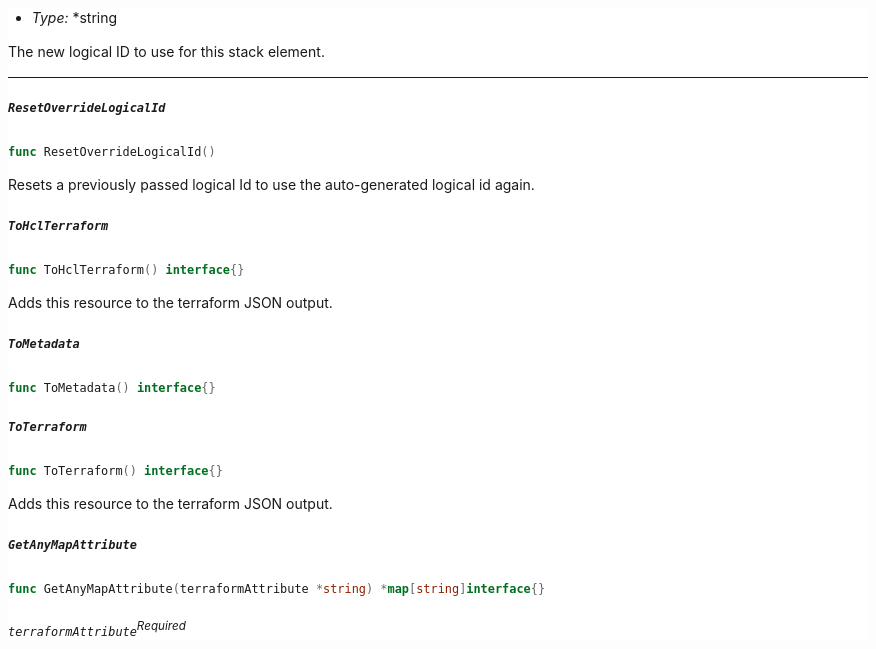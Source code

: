 - *Type:* *string

The new logical ID to use for this stack element.

---

##### `ResetOverrideLogicalId` <a name="ResetOverrideLogicalId" id="rhizo-co-terraform-provider-oci.dataOciServiceCatalogServiceCatalogAssociations.DataOciServiceCatalogServiceCatalogAssociations.resetOverrideLogicalId"></a>

```go
func ResetOverrideLogicalId()
```

Resets a previously passed logical Id to use the auto-generated logical id again.

##### `ToHclTerraform` <a name="ToHclTerraform" id="rhizo-co-terraform-provider-oci.dataOciServiceCatalogServiceCatalogAssociations.DataOciServiceCatalogServiceCatalogAssociations.toHclTerraform"></a>

```go
func ToHclTerraform() interface{}
```

Adds this resource to the terraform JSON output.

##### `ToMetadata` <a name="ToMetadata" id="rhizo-co-terraform-provider-oci.dataOciServiceCatalogServiceCatalogAssociations.DataOciServiceCatalogServiceCatalogAssociations.toMetadata"></a>

```go
func ToMetadata() interface{}
```

##### `ToTerraform` <a name="ToTerraform" id="rhizo-co-terraform-provider-oci.dataOciServiceCatalogServiceCatalogAssociations.DataOciServiceCatalogServiceCatalogAssociations.toTerraform"></a>

```go
func ToTerraform() interface{}
```

Adds this resource to the terraform JSON output.

##### `GetAnyMapAttribute` <a name="GetAnyMapAttribute" id="rhizo-co-terraform-provider-oci.dataOciServiceCatalogServiceCatalogAssociations.DataOciServiceCatalogServiceCatalogAssociations.getAnyMapAttribute"></a>

```go
func GetAnyMapAttribute(terraformAttribute *string) *map[string]interface{}
```

###### `terraformAttribute`<sup>Required</sup> <a name="terraformAttribute" id="rhizo-co-terraform-provider-oci.dataOciServiceCatalogServiceCatalogAssociations.DataOciServiceCatalogServiceCatalogAssociations.getAnyMapAttribute.parameter.terraformAttribute"></a>
